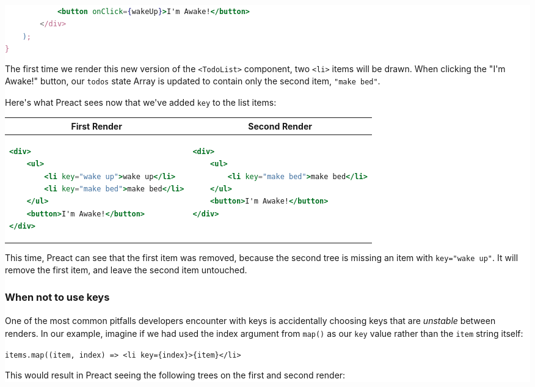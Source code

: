 ```jsx
			<button onClick={wakeUp}>I'm Awake!</button>
		</div>
	);
}
```

The first time we render this new version of the `<TodoList>` component,
two `<li>` items will be drawn. When clicking the "I'm Awake!" button,
our `todos` state Array is updated to contain only the second item,
`"make bed"`.

Here's what Preact sees now that we've added `key` to the list items:

<table><thead><tr>
  <th>First Render</th>
  <th>Second Render</th>
</tr></thead><tbody><tr><td>

```jsx
<div>
	<ul>
		<li key="wake up">wake up</li>
		<li key="make bed">make bed</li>
	</ul>
	<button>I'm Awake!</button>
</div>
```

</td><td>

```jsx
<div>
	<ul>
		<li key="make bed">make bed</li>
	</ul>
	<button>I'm Awake!</button>
</div>
```

</td></tr></tbody></table>

This time, Preact can see that the first item was removed, because
the second tree is missing an item with `key="wake up"`. It will
remove the first item, and leave the second item untouched.

### When **not** to use keys

One of the most common pitfalls developers encounter with keys is
accidentally choosing keys that are _unstable_ between renders.
In our example, imagine if we had used the index argument from `map()`
as our `key` value rather than the `item` string itself:

`items.map((item, index) => <li key={index}>{item}</li>`

This would result in Preact seeing the following trees on the first
and second render:
